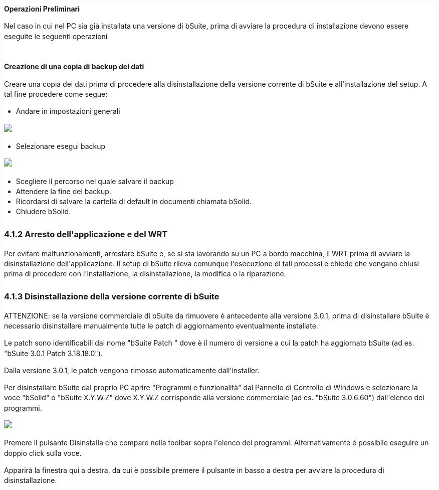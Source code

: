 **Operazioni Preliminari**

Nel caso in cui nel PC sia già installata una versione di bSuite, prima di avviare la procedura di installazione devono essere eseguite le seguenti operazioni
<br>
<br>
<br>
**Creazione di una copia di backup dei dati**

Creare una copia dei dati prima di procedere alla disinstallazione della versione corrente di bSuite e all'installazione del setup. A tal fine procedere come segue:

- Andare in impostazioni generali

![](Aspose.Words.8634bbf2-0062-4359-b7e5-f8c034eddfb0.009.png)


- Selezionare esegui backup

![](Aspose.Words.8634bbf2-0062-4359-b7e5-f8c034eddfb0.010.png)

- Scegliere il percorso nel quale salvare il backup
- Attendere la fine del backup.
- Ricordarsi di salvare la cartella di default in documenti chiamata bSolid.
- Chiudere bSolid.

### <a name="_toc97039210"></a><a name="_toc127375706"></a>**4.1.2 Arresto dell'applicazione e del WRT**
Per evitare malfunzionamenti, arrestare bSuite e, se si sta lavorando su un PC a bordo macchina, il WRT prima di avviare la disinstallazione dell'applicazione. Il setup di bSuite rileva comunque l'esecuzione di tali processi e chiede che vengano chiusi prima di procedere con l'installazione, la disinstallazione, la modifica o la riparazione.


### <a name="_toc97039211"></a><a name="_toc127375707"></a>**4.1.3 Disinstallazione della versione corrente di bSuite**
ATTENZIONE: se la versione commerciale di bSuite da rimuovere è antecedente alla versione 3.0.1, prima di disinstallare bSuite è necessario disinstallare manualmente tutte le patch di aggiornamento eventualmente installate.

Le patch sono identificabili dal nome "bSuite Patch <Versione>" dove <Versione> è il numero di versione a cui la patch ha aggiornato bSuite (ad es. "bSuite 3.0.1 Patch 3.18.18.0").

Dalla versione 3.0.1, le patch vengono rimosse automaticamente dall'installer.

Per disinstallare bSuite dal proprio PC aprire "Programmi e funzionalità" dal Pannello di Controllo di Windows e selezionare la voce "bSolid" o "bSuite X.Y.W.Z" dove X.Y.W.Z corrisponde alla versione commerciale (ad es. "bSuite 3.0.6.60") dall'elenco dei programmi.

![](Aspose.Words.8634bbf2-0062-4359-b7e5-f8c034eddfb0.011.png)

Premere il pulsante Disinstalla che compare nella toolbar sopra l'elenco dei programmi. Alternativamente è possibile eseguire un doppio click sulla voce.

Apparirà la finestra qui a destra, da cui è possibile premere il pulsante <Disinstalla> in basso a destra per avviare la procedura di disinstallazione.
